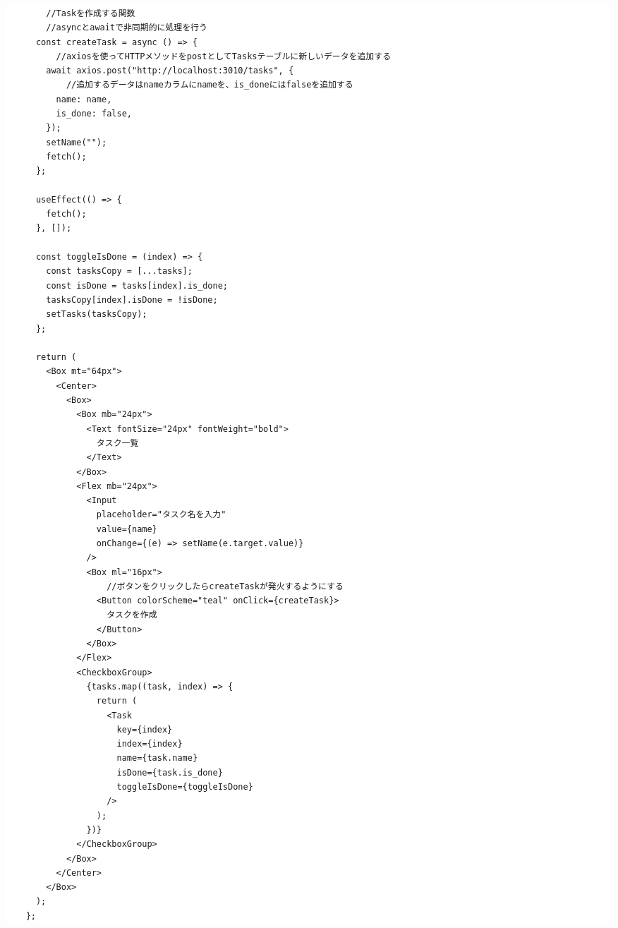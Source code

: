         	//Taskを作成する関数
        	//asyncとawaitで非同期的に処理を行う
          const createTask = async () => {
        	  //axiosを使ってHTTPメソッドをpostとしてTasksテーブルに新しいデータを追加する
            await axios.post("http://localhost:3010/tasks", {
        	    //追加するデータはnameカラムにnameを、is_doneにはfalseを追加する
              name: name,
              is_done: false,
            });
            setName("");
            fetch();
          };
        
          useEffect(() => {
            fetch();
          }, []);
        
          const toggleIsDone = (index) => {
            const tasksCopy = [...tasks];
            const isDone = tasks[index].is_done;
            tasksCopy[index].isDone = !isDone;
            setTasks(tasksCopy);
          };
        
          return (
            <Box mt="64px">
              <Center>
                <Box>
                  <Box mb="24px">
                    <Text fontSize="24px" fontWeight="bold">
                      タスク一覧
                    </Text>
                  </Box>
                  <Flex mb="24px">
                    <Input
                      placeholder="タスク名を入力"
                      value={name}
                      onChange={(e) => setName(e.target.value)}
                    />
                    <Box ml="16px">
        	            //ボタンをクリックしたらcreateTaskが発火するようにする
                      <Button colorScheme="teal" onClick={createTask}>
                        タスクを作成
                      </Button>
                    </Box>
                  </Flex>
                  <CheckboxGroup>
                    {tasks.map((task, index) => {
                      return (
                        <Task
                          key={index}
                          index={index}
                          name={task.name}
                          isDone={task.is_done}
                          toggleIsDone={toggleIsDone}
                        />
                      );
                    })}
                  </CheckboxGroup>
                </Box>
              </Center>
            </Box>
          );
        };
        